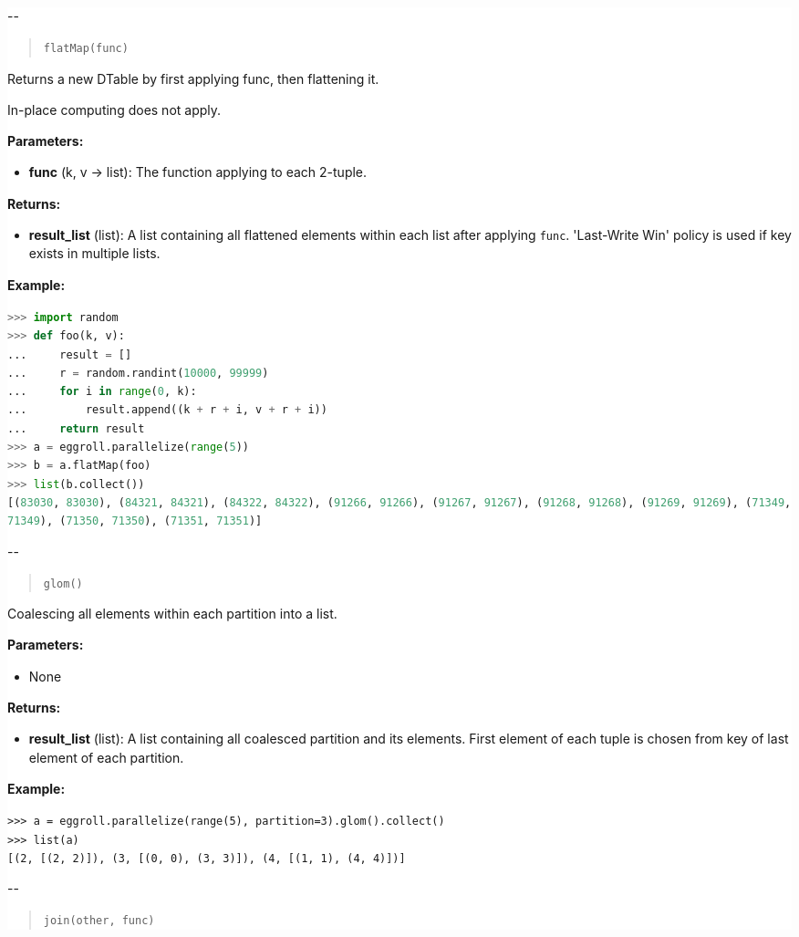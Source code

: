 --

>`flatMap(func)`

Returns a new DTable by first applying func, then flattening it.

In-place computing does not apply.

**Parameters:**

+ **func** (k, v -> list): The function applying to each 2-tuple.

**Returns:**

+ **result\_list** (list): A list containing all flattened elements within each list after applying `func`. 'Last-Write Win' policy is used if key exists in multiple lists.

**Example:**

``` python
>>> import random
>>> def foo(k, v):
...     result = []
...     r = random.randint(10000, 99999)
...     for i in range(0, k):
...         result.append((k + r + i, v + r + i))
...     return result
>>> a = eggroll.parallelize(range(5))
>>> b = a.flatMap(foo)
>>> list(b.collect())
[(83030, 83030), (84321, 84321), (84322, 84322), (91266, 91266), (91267, 91267), (91268, 91268), (91269, 91269), (71349, 71349), (71350, 71350), (71351, 71351)]
```

--

>`glom()`

Coalescing all elements within each partition into a list.

**Parameters:**

+ None

**Returns:**

+ **result\_list** (list): A list containing all coalesced partition and its elements. First element of each tuple is chosen from key of last element of each partition.

**Example:**

```
>>> a = eggroll.parallelize(range(5), partition=3).glom().collect()
>>> list(a)
[(2, [(2, 2)]), (3, [(0, 0), (3, 3)]), (4, [(1, 1), (4, 4)])]
```

--

>`join(other, func)`
